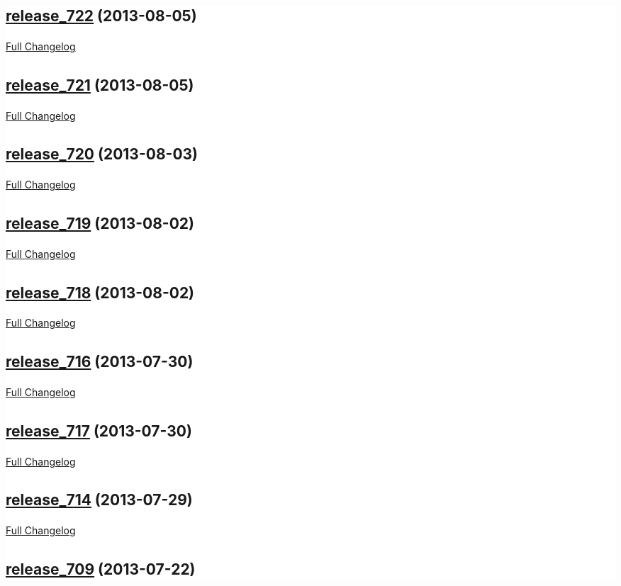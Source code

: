 ## [release_722](https://github.com/trade-tariff/trade-tariff-backend/tree/release_722) (2013-08-05)

[Full Changelog](https://github.com/trade-tariff/trade-tariff-backend/compare/release_721...release_722)

## [release_721](https://github.com/trade-tariff/trade-tariff-backend/tree/release_721) (2013-08-05)

[Full Changelog](https://github.com/trade-tariff/trade-tariff-backend/compare/release_720...release_721)

## [release_720](https://github.com/trade-tariff/trade-tariff-backend/tree/release_720) (2013-08-03)

[Full Changelog](https://github.com/trade-tariff/trade-tariff-backend/compare/release_719...release_720)

## [release_719](https://github.com/trade-tariff/trade-tariff-backend/tree/release_719) (2013-08-02)

[Full Changelog](https://github.com/trade-tariff/trade-tariff-backend/compare/release_718...release_719)

## [release_718](https://github.com/trade-tariff/trade-tariff-backend/tree/release_718) (2013-08-02)

[Full Changelog](https://github.com/trade-tariff/trade-tariff-backend/compare/release_716...release_718)

## [release_716](https://github.com/trade-tariff/trade-tariff-backend/tree/release_716) (2013-07-30)

[Full Changelog](https://github.com/trade-tariff/trade-tariff-backend/compare/release_717...release_716)

## [release_717](https://github.com/trade-tariff/trade-tariff-backend/tree/release_717) (2013-07-30)

[Full Changelog](https://github.com/trade-tariff/trade-tariff-backend/compare/release_714...release_717)

## [release_714](https://github.com/trade-tariff/trade-tariff-backend/tree/release_714) (2013-07-29)

[Full Changelog](https://github.com/trade-tariff/trade-tariff-backend/compare/release_709...release_714)

## [release_709](https://github.com/trade-tariff/trade-tariff-backend/tree/release_709) (2013-07-22)
